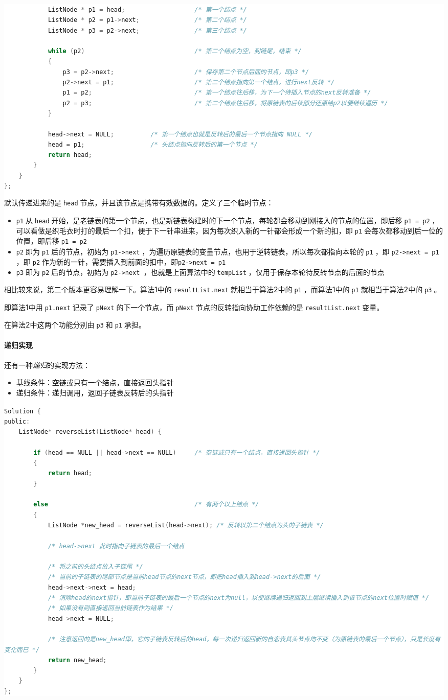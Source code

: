 ```c
            ListNode * p1 = head;                   /* 第一个结点 */
            ListNode * p2 = p1->next;               /* 第二个结点 */
            ListNode * p3 = p2->next;               /* 第三个结点 */

            while (p2)                              /* 第二个结点为空，到链尾，结束 */
            {
                p3 = p2->next;                      /* 保存第二个节点后面的节点，即p3 */
                p2->next = p1;                      /* 第二个结点指向第一个结点，进行next反转 */
                p1 = p2;                            /* 第一个结点往后移，为下一个待插入节点的next反转准备 */
                p2 = p3;                            /* 第二个结点往后移，将原链表的后续部分还原给p2以便继续遍历 */
            }
            
            head->next = NULL;          /* 第一个结点也就是反转后的最后一个节点指向 NULL */
            head = p1;                  /* 头结点指向反转后的第一个节点 */
            return head;
        }
    }
};
```
默认传递进来的是 `head` 节点，并且该节点是携带有效数据的。定义了三个临时节点：
- `p1` 从 `head` 开始，是老链表的第一个节点，也是新链表构建时的下一个节点，每轮都会移动到刚接入的节点的位置，即后移 `p1 = p2` 
，可以看做是织毛衣时打的最后一个扣，便于下一针串进来，因为每次织入新的一针都会形成一个新的扣，即 `p1` 会每次都移动到后一位的位置，即后移 `p1 = p2` 
- `p2` 即为 `p1` 后的节点，初始为 `p1->next` ，为遍历原链表的变量节点，也用于逆转链表，所以每次都指向本轮的 `p1` ，即 `p2->next = p1` ，即 
`p2` 作为新的一针，需要插入到前面的扣中，即`p2->next = p1`
- `p3` 即为 `p2` 后的节点，初始为 `p2->next `，也就是上面算法中的 `tempList` ，仅用于保存本轮待反转节点的后面的节点

相比较来说，第二个版本更容易理解一下。算法1中的 `resultList.next` 就相当于算法2中的 `p1` ，而算法1中的 `p1` 就相当于算法2中的 `p3` 。

即算法1中用 `p1.next` 记录了 `pNext` 的下一个节点，而 `pNext` 节点的反转指向协助工作依赖的是 `resultList.next` 变量。

在算法2中这两个功能分别由 `p3` 和 `p1` 承担。
#### 递归实现
还有一种*递归*的实现方法：
- 基线条件：空链或只有一个结点，直接返回头指针
- 递归条件：递归调用，返回子链表反转后的头指针

```c
Solution {
public:
    ListNode* reverseList(ListNode* head) {
    
        if (head == NULL || head->next == NULL)     /* 空链或只有一个结点，直接返回头指针 */
        {
            return head;            
        }

        else                                        /* 有两个以上结点 */
        {
            ListNode *new_head = reverseList(head->next); /* 反转以第二个结点为头的子链表 */
            
            /* head->next 此时指向子链表的最后一个结点
            
            /* 将之前的头结点放入子链尾 */
            /* 当前的子链表的尾部节点是当前head节点的next节点，即把head插入到head->next的后面 */
            head->next->next = head;
            /* 清除head的next指针，即当前子链表的最后一个节点的next为null，以便继续递归返回到上层继续插入到该节点的next位置时赋值 */
            /* 如果没有则直接返回当前链表作为结果 */
            head->next = NULL;
            
            /* 注意返回的是new_head即，它的子链表反转后的head，每一次递归返回新的自恋表其头节点均不变（为原链表的最后一个节点），只是长度有变化而已 */
            return new_head;
        }
    }
};
```